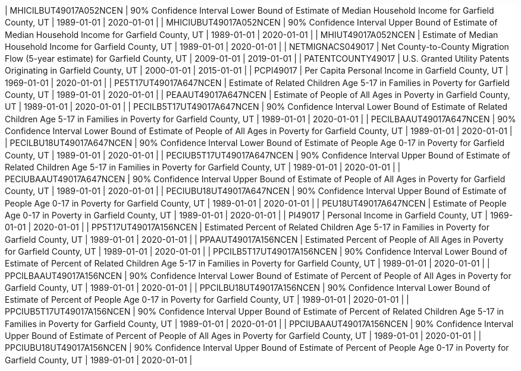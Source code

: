 | MHICILBUT49017A052NCEN    | 90% Confidence Interval Lower Bound of Estimate of Median Household Income for Garfield County, UT                                                                           | 1989-01-01          | 2020-01-01        |
| MHICIUBUT49017A052NCEN    | 90% Confidence Interval Upper Bound of Estimate of Median Household Income for Garfield County, UT                                                                           | 1989-01-01          | 2020-01-01        |
| MHIUT49017A052NCEN        | Estimate of Median Household Income for Garfield County, UT                                                                                                                  | 1989-01-01          | 2020-01-01        |
| NETMIGNACS049017          | Net County-to-County Migration Flow (5-year estimate) for Garfield County, UT                                                                                                | 2009-01-01          | 2019-01-01        |
| PATENTCOUNTY49017         | U.S. Granted Utility Patents Originating in Garfield County, UT                                                                                                              | 2000-01-01          | 2015-01-01        |
| PCPI49017                 | Per Capita Personal Income in Garfield County, UT                                                                                                                            | 1969-01-01          | 2020-01-01        |
| PE5T17UT49017A647NCEN     | Estimate of Related Children Age 5-17 in Families in Poverty for Garfield County, UT                                                                                         | 1989-01-01          | 2020-01-01        |
| PEAAUT49017A647NCEN       | Estimate of People of All Ages in Poverty in Garfield County, UT                                                                                                             | 1989-01-01          | 2020-01-01        |
| PECILB5T17UT49017A647NCEN | 90% Confidence Interval Lower Bound of Estimate of Related Children Age 5-17 in Families in Poverty for Garfield County, UT                                                  | 1989-01-01          | 2020-01-01        |
| PECILBAAUT49017A647NCEN   | 90% Confidence Interval Lower Bound of Estimate of People of All Ages in Poverty for Garfield County, UT                                                                     | 1989-01-01          | 2020-01-01        |
| PECILBU18UT49017A647NCEN  | 90% Confidence Interval Lower Bound of Estimate of People Age 0-17 in Poverty for Garfield County, UT                                                                        | 1989-01-01          | 2020-01-01        |
| PECIUB5T17UT49017A647NCEN | 90% Confidence Interval Upper Bound of Estimate of Related Children Age 5-17 in Families in Poverty for Garfield County, UT                                                  | 1989-01-01          | 2020-01-01        |
| PECIUBAAUT49017A647NCEN   | 90% Confidence Interval Upper Bound of Estimate of People of All Ages in Poverty for Garfield County, UT                                                                     | 1989-01-01          | 2020-01-01        |
| PECIUBU18UT49017A647NCEN  | 90% Confidence Interval Upper Bound of Estimate of People Age 0-17 in Poverty for Garfield County, UT                                                                        | 1989-01-01          | 2020-01-01        |
| PEU18UT49017A647NCEN      | Estimate of People Age 0-17 in Poverty in Garfield County, UT                                                                                                                | 1989-01-01          | 2020-01-01        |
| PI49017                   | Personal Income in Garfield County, UT                                                                                                                                       | 1969-01-01          | 2020-01-01        |
| PP5T17UT49017A156NCEN     | Estimated Percent of Related Children Age 5-17 in Families in Poverty for Garfield County, UT                                                                                | 1989-01-01          | 2020-01-01        |
| PPAAUT49017A156NCEN       | Estimated Percent of People of All Ages in Poverty for Garfield County, UT                                                                                                   | 1989-01-01          | 2020-01-01        |
| PPCILB5T17UT49017A156NCEN | 90% Confidence Interval Lower Bound of Estimate of Percent of Related Children Age 5-17 in Families in Poverty for Garfield County, UT                                       | 1989-01-01          | 2020-01-01        |
| PPCILBAAUT49017A156NCEN   | 90% Confidence Interval Lower Bound of Estimate of Percent of People of All Ages in Poverty for Garfield County, UT                                                          | 1989-01-01          | 2020-01-01        |
| PPCILBU18UT49017A156NCEN  | 90% Confidence Interval Lower Bound of Estimate of Percent of People Age 0-17 in Poverty for Garfield County, UT                                                             | 1989-01-01          | 2020-01-01        |
| PPCIUB5T17UT49017A156NCEN | 90% Confidence Interval Upper Bound of Estimate of Percent of Related Children Age 5-17 in Families in Poverty for Garfield County, UT                                       | 1989-01-01          | 2020-01-01        |
| PPCIUBAAUT49017A156NCEN   | 90% Confidence Interval Upper Bound of Estimate of Percent of People of All Ages in Poverty for Garfield County, UT                                                          | 1989-01-01          | 2020-01-01        |
| PPCIUBU18UT49017A156NCEN  | 90% Confidence Interval Upper Bound of Estimate of Percent of People Age 0-17 in Poverty for Garfield County, UT                                                             | 1989-01-01          | 2020-01-01        |